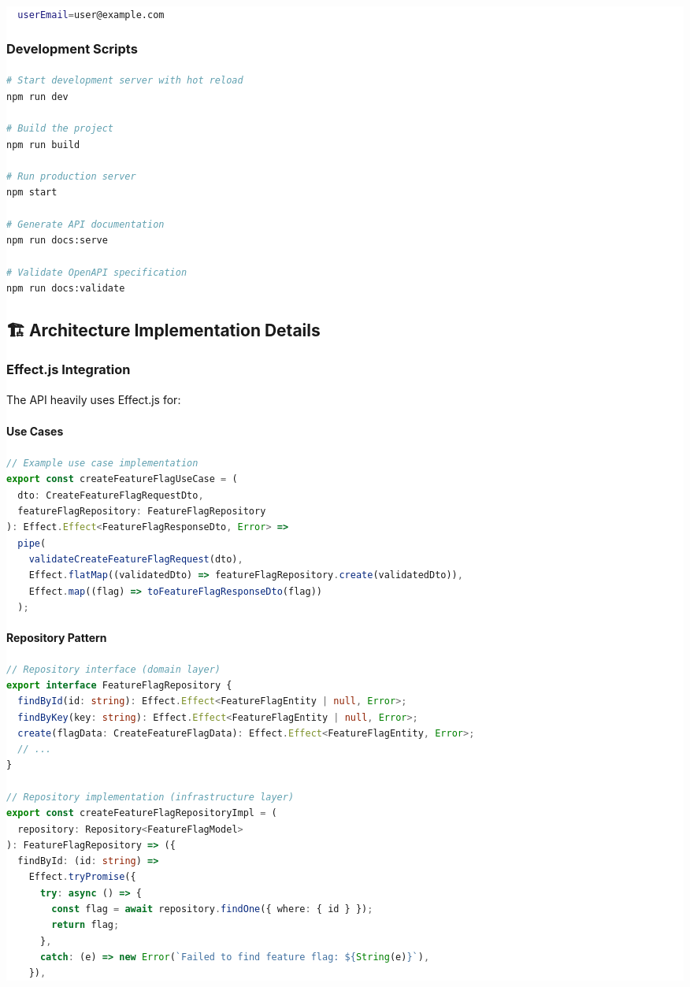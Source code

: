 ```bash
  userEmail=user@example.com
```

### Development Scripts

```bash
# Start development server with hot reload
npm run dev

# Build the project
npm run build

# Run production server
npm start

# Generate API documentation
npm run docs:serve

# Validate OpenAPI specification
npm run docs:validate
```

## 🏗 Architecture Implementation Details

### Effect.js Integration

The API heavily uses Effect.js for:

#### Use Cases
```typescript
// Example use case implementation
export const createFeatureFlagUseCase = (
  dto: CreateFeatureFlagRequestDto,
  featureFlagRepository: FeatureFlagRepository
): Effect.Effect<FeatureFlagResponseDto, Error> =>
  pipe(
    validateCreateFeatureFlagRequest(dto),
    Effect.flatMap((validatedDto) => featureFlagRepository.create(validatedDto)),
    Effect.map((flag) => toFeatureFlagResponseDto(flag))
  );
```

#### Repository Pattern
```typescript
// Repository interface (domain layer)
export interface FeatureFlagRepository {
  findById(id: string): Effect.Effect<FeatureFlagEntity | null, Error>;
  findByKey(key: string): Effect.Effect<FeatureFlagEntity | null, Error>;
  create(flagData: CreateFeatureFlagData): Effect.Effect<FeatureFlagEntity, Error>;
  // ...
}

// Repository implementation (infrastructure layer)
export const createFeatureFlagRepositoryImpl = (
  repository: Repository<FeatureFlagModel>
): FeatureFlagRepository => ({
  findById: (id: string) =>
    Effect.tryPromise({
      try: async () => {
        const flag = await repository.findOne({ where: { id } });
        return flag;
      },
      catch: (e) => new Error(`Failed to find feature flag: ${String(e)}`),
    }),
```